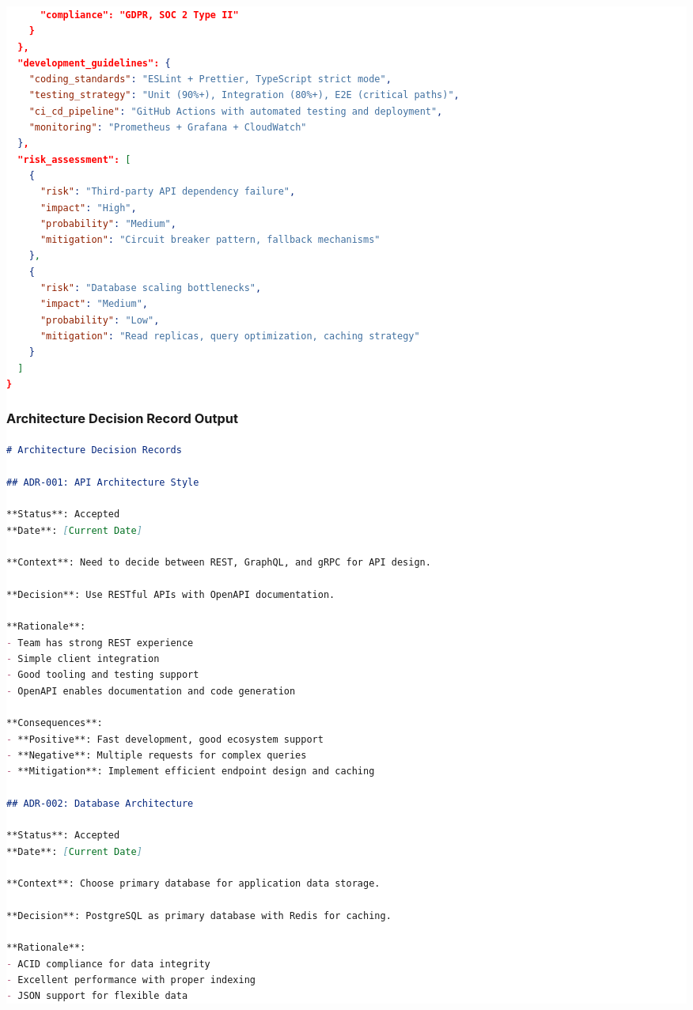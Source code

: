```json
      "compliance": "GDPR, SOC 2 Type II"
    }
  },
  "development_guidelines": {
    "coding_standards": "ESLint + Prettier, TypeScript strict mode",
    "testing_strategy": "Unit (90%+), Integration (80%+), E2E (critical paths)",
    "ci_cd_pipeline": "GitHub Actions with automated testing and deployment",
    "monitoring": "Prometheus + Grafana + CloudWatch"
  },
  "risk_assessment": [
    {
      "risk": "Third-party API dependency failure",
      "impact": "High",
      "probability": "Medium",
      "mitigation": "Circuit breaker pattern, fallback mechanisms"
    },
    {
      "risk": "Database scaling bottlenecks",
      "impact": "Medium",
      "probability": "Low",
      "mitigation": "Read replicas, query optimization, caching strategy"
    }
  ]
}
```

### Architecture Decision Record Output
```markdown
# Architecture Decision Records

## ADR-001: API Architecture Style

**Status**: Accepted  
**Date**: [Current Date]  

**Context**: Need to decide between REST, GraphQL, and gRPC for API design.

**Decision**: Use RESTful APIs with OpenAPI documentation.

**Rationale**:
- Team has strong REST experience
- Simple client integration
- Good tooling and testing support
- OpenAPI enables documentation and code generation

**Consequences**:
- **Positive**: Fast development, good ecosystem support
- **Negative**: Multiple requests for complex queries
- **Mitigation**: Implement efficient endpoint design and caching

## ADR-002: Database Architecture

**Status**: Accepted  
**Date**: [Current Date]  

**Context**: Choose primary database for application data storage.

**Decision**: PostgreSQL as primary database with Redis for caching.

**Rationale**:
- ACID compliance for data integrity
- Excellent performance with proper indexing
- JSON support for flexible data
```